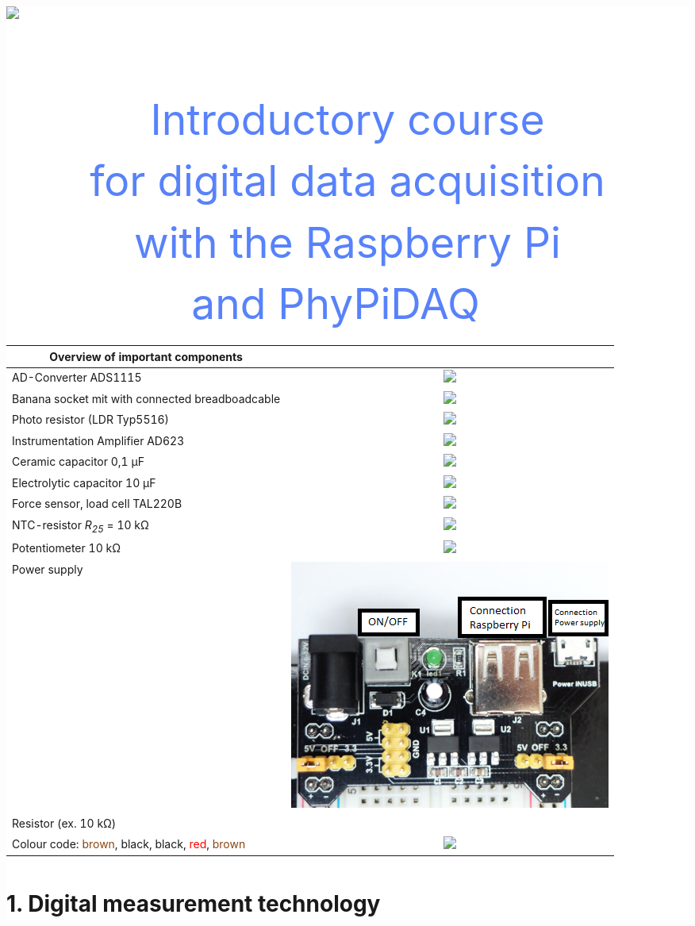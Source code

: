 ![](../images/PhiPiLogo.png)  


&nbsp;

&nbsp;

<center><span style="color:#5882FA; font-size: 40pt"> Introductory course <br>for digital data acquisition <br> with the Raspberry Pi <br> and PhyPiDAQ  </span></center>


| Overview of important components                |                                                              |
| --------------------------------------------------- | :----------------------------------------------------------: |
| AD-Converter ADS1115                                  |           ![](images/course/component_ads1115.png)           |
| Banana socket mit with connected breadboadcable |         ![](images/course/component_banana_jack.png)         |
| Photo resistor (LDR Typ5516)                        |             ![](images/course/component_ldr.png)             |
| Instrumentation Amplifier AD623                        |  ![](images/course/component_instrumentation_amplifier.png)  |
| Ceramic capacitor 0,1 µF                           |       ![](images/course/component_capacitor_0,1µF.png)       |
| Electrolytic capacitor 10 µF                         |       ![](images/course/component_capacitor_10µF.png)        |
| Force sensor, load cell TAL220B                      |        ![](images/course/component_force_sensor.png)         |
| NTC-resistor *R<sub>25</sub>* = 10 k&Omega;       |             ![](images/course/component_ntc.png)             |
| Potentiometer 10 k&Omega;                           |        ![](images/course/component_potentiometer.png)        |
| Power supply                                 |        ![](images/course/component_power_supply_en.png)         |
| Resistor (ex. 10 k&Omega;)                       
Colour code: <span style="color:SaddleBrown">brown</span>, black, black, <span style="color:red">red</span>, <span style="color:SaddleBrown">brown</span>                                  |![](images/course/component_resistor_10kOhm.png) |

<div style="page-break-after: always;"></div>

# 1. Digital measurement technology
